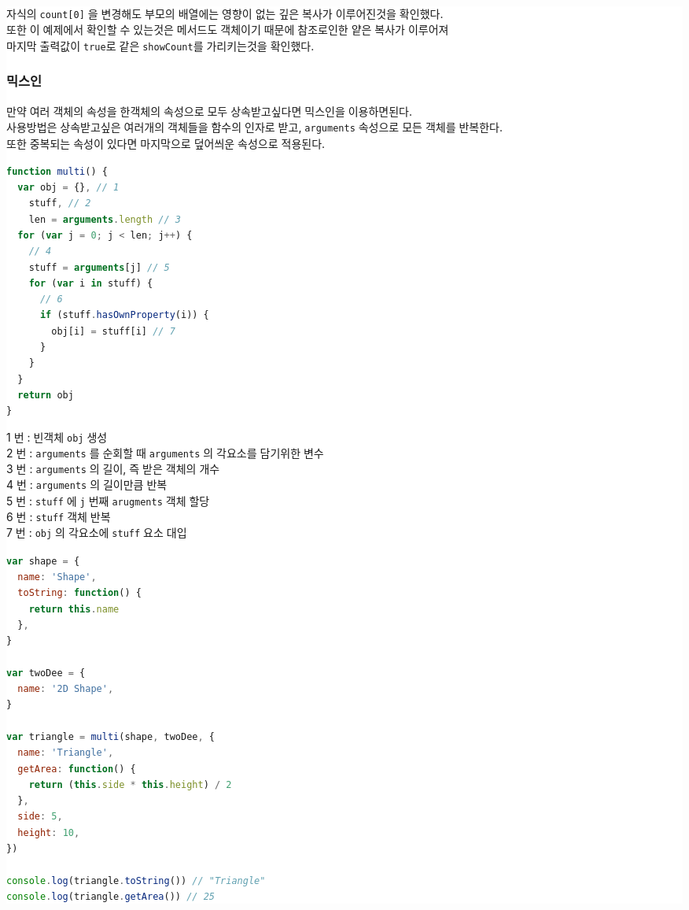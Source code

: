 자식의 `count[0]` 을 변경해도 부모의 배열에는 영향이 없는 깊은 복사가 이루어진것을 확인했다.  
또한 이 예제에서 확인할 수 있는것은 메서드도 객체이기 때문에 참조로인한 얕은 복사가 이루어져  
마지막 출력값이 `true`로 같은 `showCount`를 가리키는것을 확인했다.

### 믹스인

만약 여러 객체의 속성을 한객체의 속성으로 모두 상속받고싶다면 믹스인을 이용하면된다.  
사용방법은 상속받고싶은 여러개의 객체들을 함수의 인자로 받고, `arguments` 속성으로 모든 객체를 반복한다.  
또한 중복되는 속성이 있다면 마지막으로 덮어씌운 속성으로 적용된다.

```javascript
function multi() {
  var obj = {}, // 1
    stuff, // 2
    len = arguments.length // 3
  for (var j = 0; j < len; j++) {
    // 4
    stuff = arguments[j] // 5
    for (var i in stuff) {
      // 6
      if (stuff.hasOwnProperty(i)) {
        obj[i] = stuff[i] // 7
      }
    }
  }
  return obj
}
```

1 번 : 빈객체 `obj` 생성  
2 번 : `arguments` 를 순회할 때 `arguments` 의 각요소를 담기위한 변수  
3 번 : `arguments` 의 길이, 즉 받은 객체의 개수  
4 번 : `arguments` 의 길이만큼 반복  
5 번 : `stuff` 에 `j` 번째 `arugments` 객체 할당  
6 번 : `stuff` 객체 반복  
7 번 : `obj` 의 각요소에 `stuff` 요소 대입

```javascript
var shape = {
  name: 'Shape',
  toString: function() {
    return this.name
  },
}

var twoDee = {
  name: '2D Shape',
}

var triangle = multi(shape, twoDee, {
  name: 'Triangle',
  getArea: function() {
    return (this.side * this.height) / 2
  },
  side: 5,
  height: 10,
})

console.log(triangle.toString()) // "Triangle"
console.log(triangle.getArea()) // 25
```
